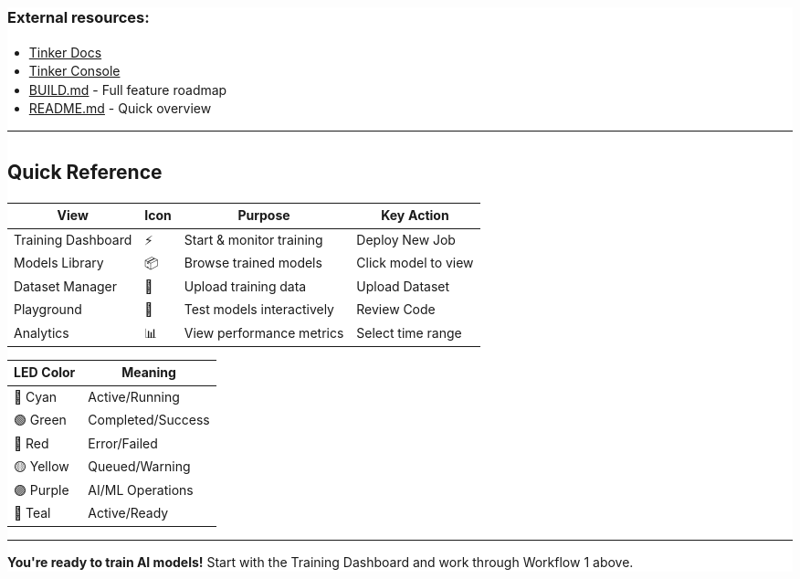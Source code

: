 ### External resources:
- [Tinker Docs](https://tinker-docs.thinkingmachines.ai/)
- [Tinker Console](https://tinker-console.thinkingmachines.ai)
- [BUILD.md](BUILD.md) - Full feature roadmap
- [README.md](README.md) - Quick overview

---

## Quick Reference

| View | Icon | Purpose | Key Action |
|------|------|---------|------------|
| Training Dashboard | ⚡ | Start & monitor training | Deploy New Job |
| Models Library | 📦 | Browse trained models | Click model to view |
| Dataset Manager | 💾 | Upload training data | Upload Dataset |
| Playground | 💬 | Test models interactively | Review Code |
| Analytics | 📊 | View performance metrics | Select time range |

| LED Color | Meaning |
|-----------|---------|
| 🔵 Cyan | Active/Running |
| 🟢 Green | Completed/Success |
| 🔴 Red | Error/Failed |
| 🟡 Yellow | Queued/Warning |
| 🟣 Purple | AI/ML Operations |
| 🔷 Teal | Active/Ready |

---

**You're ready to train AI models!** Start with the Training Dashboard and work through Workflow 1 above.
